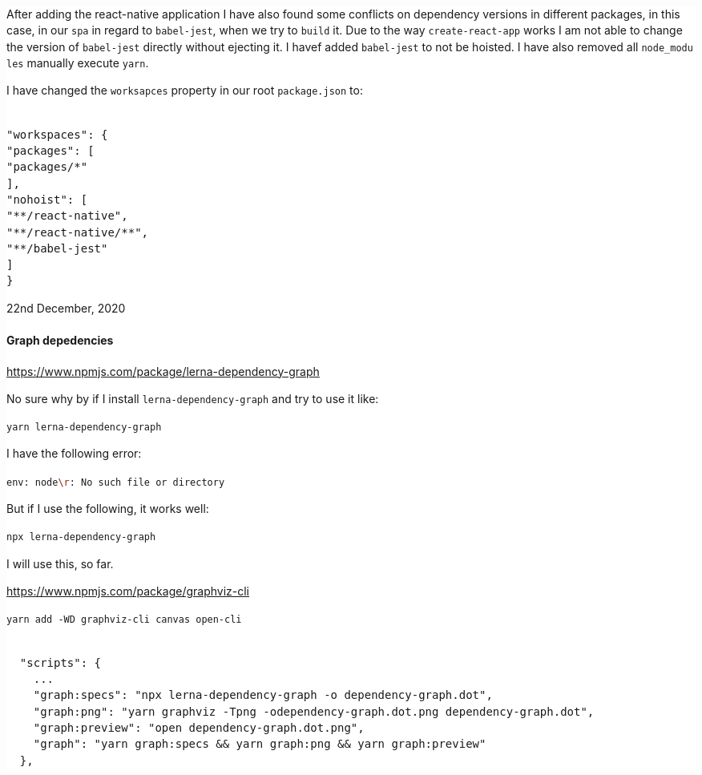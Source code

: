 After adding the react-native application I have also found some conflicts on dependency versions in different packages, in this case, in our `spa` in regard to `babel-jest`, when we try to `build` it. Due to the way `create-react-app` works I am not able to change the version of `babel-jest` directly without ejecting it. I havef added `babel-jest` to not be hoisted. I have also removed all `node_modules` manually execute `yarn`.

I have changed the `worksapces` property in our root `package.json` to:

<pre>	
"workspaces": {	
"packages": [	
"packages/*"	
],	
"nohoist": [	
"**/react-native",	
"**/react-native/**",	
"**/babel-jest"	
]	
}	
</pre>

22nd December, 2020

#### Graph depedencies

https://www.npmjs.com/package/lerna-dependency-graph

No sure why by if I install `lerna-dependency-graph` and try to use it like:

```bash
yarn lerna-dependency-graph
```

I have the following error:

```bash
env: node\r: No such file or directory
```

But if I use the following, it works well:

```
npx lerna-dependency-graph
```

I will use this, so far.

https://www.npmjs.com/package/graphviz-cli

```
yarn add -WD graphviz-cli canvas open-cli
```

<pre>	
  "scripts": {	
    ...	
    "graph:specs": "npx lerna-dependency-graph -o dependency-graph.dot",	
    "graph:png": "yarn graphviz -Tpng -odependency-graph.dot.png dependency-graph.dot",	
    "graph:preview": "open dependency-graph.dot.png",	
    "graph": "yarn graph:specs && yarn graph:png && yarn graph:preview"	
  },	
</pre>

